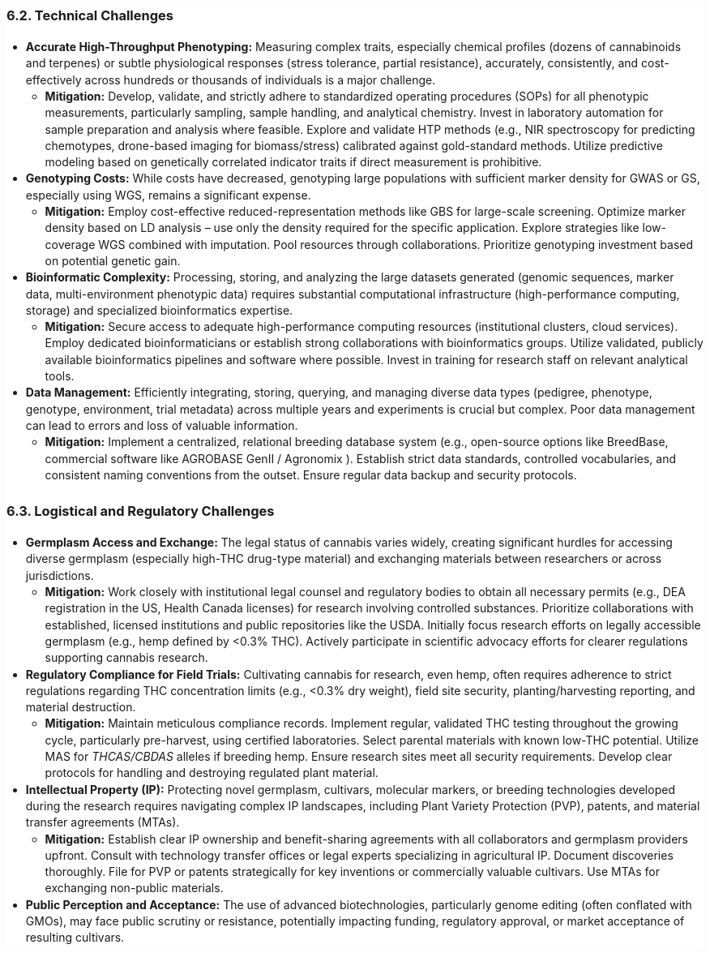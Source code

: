 ### **6.2. Technical Challenges**

* **Accurate High-Throughput Phenotyping:** Measuring complex traits, especially chemical profiles (dozens of cannabinoids and terpenes) or subtle physiological responses (stress tolerance, partial resistance), accurately, consistently, and cost-effectively across hundreds or thousands of individuals is a major challenge.  
  * **Mitigation:** Develop, validate, and strictly adhere to standardized operating procedures (SOPs) for all phenotypic measurements, particularly sampling, sample handling, and analytical chemistry. Invest in laboratory automation for sample preparation and analysis where feasible. Explore and validate HTP methods (e.g., NIR spectroscopy for predicting chemotypes, drone-based imaging for biomass/stress) calibrated against gold-standard methods. Utilize predictive modeling based on genetically correlated indicator traits if direct measurement is prohibitive.  
* **Genotyping Costs:** While costs have decreased, genotyping large populations with sufficient marker density for GWAS or GS, especially using WGS, remains a significant expense.  
  * **Mitigation:** Employ cost-effective reduced-representation methods like GBS for large-scale screening. Optimize marker density based on LD analysis – use only the density required for the specific application. Explore strategies like low-coverage WGS combined with imputation. Pool resources through collaborations. Prioritize genotyping investment based on potential genetic gain.  
* **Bioinformatic Complexity:** Processing, storing, and analyzing the large datasets generated (genomic sequences, marker data, multi-environment phenotypic data) requires substantial computational infrastructure (high-performance computing, storage) and specialized bioinformatics expertise.  
  * **Mitigation:** Secure access to adequate high-performance computing resources (institutional clusters, cloud services). Employ dedicated bioinformaticians or establish strong collaborations with bioinformatics groups. Utilize validated, publicly available bioinformatics pipelines and software where possible. Invest in training for research staff on relevant analytical tools.  
* **Data Management:** Efficiently integrating, storing, querying, and managing diverse data types (pedigree, phenotype, genotype, environment, trial metadata) across multiple years and experiments is crucial but complex. Poor data management can lead to errors and loss of valuable information.  
  * **Mitigation:** Implement a centralized, relational breeding database system (e.g., open-source options like BreedBase, commercial software like AGROBASE GenII / Agronomix ). Establish strict data standards, controlled vocabularies, and consistent naming conventions from the outset. Ensure regular data backup and security protocols.

### **6.3. Logistical and Regulatory Challenges**

* **Germplasm Access and Exchange:** The legal status of cannabis varies widely, creating significant hurdles for accessing diverse germplasm (especially high-THC drug-type material) and exchanging materials between researchers or across jurisdictions.  
  * **Mitigation:** Work closely with institutional legal counsel and regulatory bodies to obtain all necessary permits (e.g., DEA registration in the US, Health Canada licenses) for research involving controlled substances. Prioritize collaborations with established, licensed institutions and public repositories like the USDA. Initially focus research efforts on legally accessible germplasm (e.g., hemp defined by \<0.3% THC). Actively participate in scientific advocacy efforts for clearer regulations supporting cannabis research.  
* **Regulatory Compliance for Field Trials:** Cultivating cannabis for research, even hemp, often requires adherence to strict regulations regarding THC concentration limits (e.g., \<0.3% dry weight), field site security, planting/harvesting reporting, and material destruction.  
  * **Mitigation:** Maintain meticulous compliance records. Implement regular, validated THC testing throughout the growing cycle, particularly pre-harvest, using certified laboratories. Select parental materials with known low-THC potential. Utilize MAS for *THCAS/CBDAS* alleles if breeding hemp. Ensure research sites meet all security requirements. Develop clear protocols for handling and destroying regulated plant material.  
* **Intellectual Property (IP):** Protecting novel germplasm, cultivars, molecular markers, or breeding technologies developed during the research requires navigating complex IP landscapes, including Plant Variety Protection (PVP), patents, and material transfer agreements (MTAs).  
  * **Mitigation:** Establish clear IP ownership and benefit-sharing agreements with all collaborators and germplasm providers upfront. Consult with technology transfer offices or legal experts specializing in agricultural IP. Document discoveries thoroughly. File for PVP or patents strategically for key inventions or commercially valuable cultivars. Use MTAs for exchanging non-public materials.  
* **Public Perception and Acceptance:** The use of advanced biotechnologies, particularly genome editing (often conflated with GMOs), may face public scrutiny or resistance, potentially impacting funding, regulatory approval, or market acceptance of resulting cultivars.  